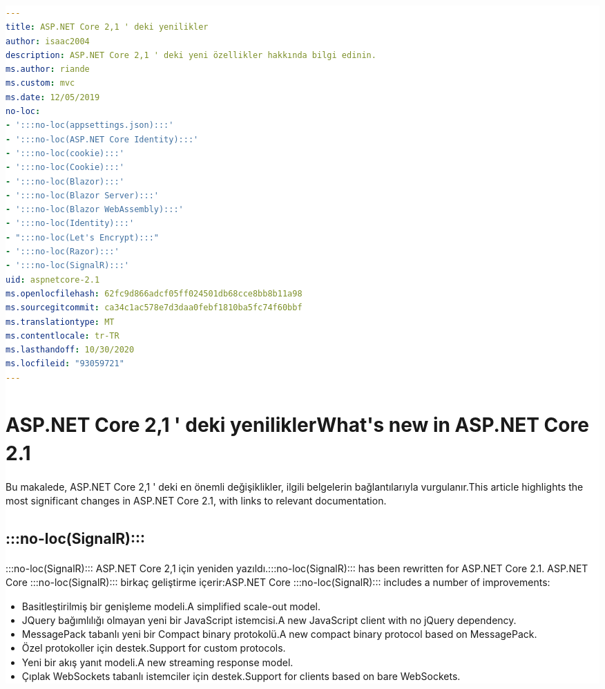 ```yaml
---
title: ASP.NET Core 2,1 ' deki yenilikler
author: isaac2004
description: ASP.NET Core 2,1 ' deki yeni özellikler hakkında bilgi edinin.
ms.author: riande
ms.custom: mvc
ms.date: 12/05/2019
no-loc:
- ':::no-loc(appsettings.json):::'
- ':::no-loc(ASP.NET Core Identity):::'
- ':::no-loc(cookie):::'
- ':::no-loc(Cookie):::'
- ':::no-loc(Blazor):::'
- ':::no-loc(Blazor Server):::'
- ':::no-loc(Blazor WebAssembly):::'
- ':::no-loc(Identity):::'
- ":::no-loc(Let's Encrypt):::"
- ':::no-loc(Razor):::'
- ':::no-loc(SignalR):::'
uid: aspnetcore-2.1
ms.openlocfilehash: 62fc9d866adcf05ff024501db68cce8bb8b11a98
ms.sourcegitcommit: ca34c1ac578e7d3daa0febf1810ba5fc74f60bbf
ms.translationtype: MT
ms.contentlocale: tr-TR
ms.lasthandoff: 10/30/2020
ms.locfileid: "93059721"
---
```

# <a name="whats-new-in-aspnet-core-21"></a><span data-ttu-id="cf8af-103">ASP.NET Core 2,1 ' deki yenilikler</span><span class="sxs-lookup"><span data-stu-id="cf8af-103">What's new in ASP.NET Core 2.1</span></span>

<span data-ttu-id="cf8af-104">Bu makalede, ASP.NET Core 2,1 ' deki en önemli değişiklikler, ilgili belgelerin bağlantılarıyla vurgulanır.</span><span class="sxs-lookup"><span data-stu-id="cf8af-104">This article highlights the most significant changes in ASP.NET Core 2.1, with links to relevant documentation.</span></span>

## :::no-loc(SignalR):::

<span data-ttu-id="cf8af-105">:::no-loc(SignalR)::: ASP.NET Core 2,1 için yeniden yazıldı.</span><span class="sxs-lookup"><span data-stu-id="cf8af-105">:::no-loc(SignalR)::: has been rewritten for ASP.NET Core 2.1.</span></span> <span data-ttu-id="cf8af-106">ASP.NET Core :::no-loc(SignalR)::: birkaç geliştirme içerir:</span><span class="sxs-lookup"><span data-stu-id="cf8af-106">ASP.NET Core :::no-loc(SignalR)::: includes a number of improvements:</span></span>

* <span data-ttu-id="cf8af-107">Basitleştirilmiş bir genişleme modeli.</span><span class="sxs-lookup"><span data-stu-id="cf8af-107">A simplified scale-out model.</span></span>
* <span data-ttu-id="cf8af-108">JQuery bağımlılığı olmayan yeni bir JavaScript istemcisi.</span><span class="sxs-lookup"><span data-stu-id="cf8af-108">A new JavaScript client with no jQuery dependency.</span></span>
* <span data-ttu-id="cf8af-109">MessagePack tabanlı yeni bir Compact binary protokolü.</span><span class="sxs-lookup"><span data-stu-id="cf8af-109">A new compact binary protocol based on MessagePack.</span></span>
* <span data-ttu-id="cf8af-110">Özel protokoller için destek.</span><span class="sxs-lookup"><span data-stu-id="cf8af-110">Support for custom protocols.</span></span>
* <span data-ttu-id="cf8af-111">Yeni bir akış yanıt modeli.</span><span class="sxs-lookup"><span data-stu-id="cf8af-111">A new streaming response model.</span></span>
* <span data-ttu-id="cf8af-112">Çıplak WebSockets tabanlı istemciler için destek.</span><span class="sxs-lookup"><span data-stu-id="cf8af-112">Support for clients based on bare WebSockets.</span></span>
